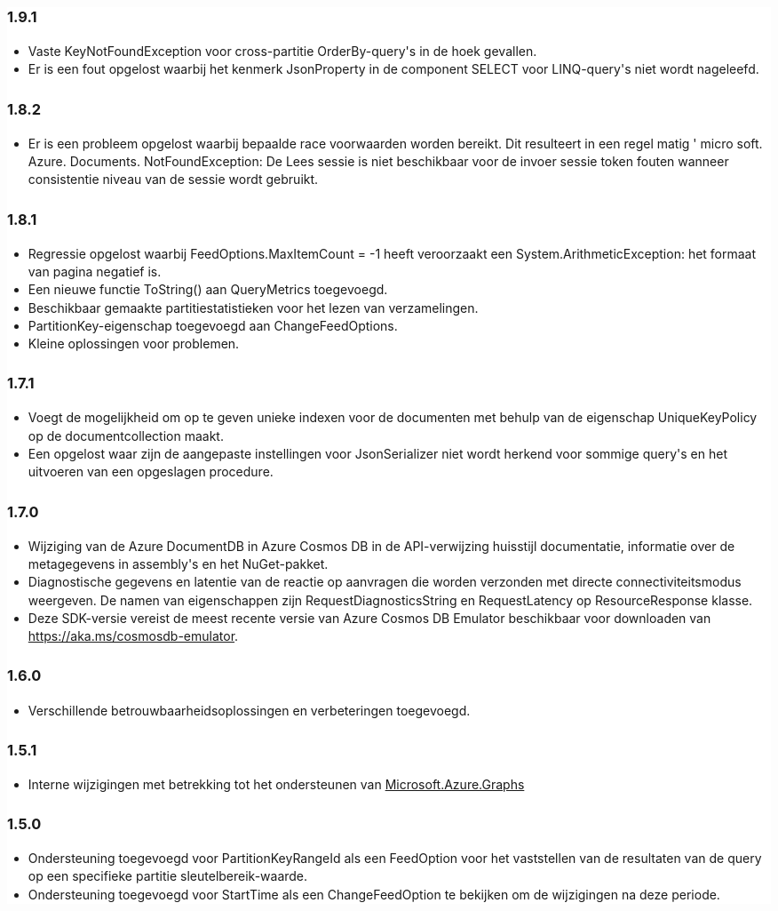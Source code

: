 ### <a name="a-name191191"></a><a name="1.9.1"/>1.9.1

* Vaste KeyNotFoundException voor cross-partitie OrderBy-query's in de hoek gevallen.
* Er is een fout opgelost waarbij het kenmerk JsonProperty in de component SELECT voor LINQ-query's niet wordt nageleefd.

### <a name="a-name182182"></a><a name="1.8.2"/>1.8.2

* Er is een probleem opgelost waarbij bepaalde race voorwaarden worden bereikt. Dit resulteert in een regel matig ' micro soft. Azure. Documents. NotFoundException: De Lees sessie is niet beschikbaar voor de invoer sessie token fouten wanneer consistentie niveau van de sessie wordt gebruikt.

### <a name="a-name181181"></a><a name="1.8.1"/>1.8.1

* Regressie opgelost waarbij FeedOptions.MaxItemCount = -1 heeft veroorzaakt een System.ArithmeticException: het formaat van pagina negatief is.
* Een nieuwe functie ToString() aan QueryMetrics toegevoegd.
* Beschikbaar gemaakte partitiestatistieken voor het lezen van verzamelingen.
* PartitionKey-eigenschap toegevoegd aan ChangeFeedOptions.
* Kleine oplossingen voor problemen.

### <a name="a-name171171"></a><a name="1.7.1"/>1.7.1
 
 * Voegt de mogelijkheid om op te geven unieke indexen voor de documenten met behulp van de eigenschap UniqueKeyPolicy op de documentcollection maakt.
 * Een opgelost waar zijn de aangepaste instellingen voor JsonSerializer niet wordt herkend voor sommige query's en het uitvoeren van een opgeslagen procedure.

### <a name="a-name170170"></a><a name="1.7.0"/>1.7.0
 
 * Wijziging van de Azure DocumentDB in Azure Cosmos DB in de API-verwijzing huisstijl documentatie, informatie over de metagegevens in assembly's en het NuGet-pakket.
 * Diagnostische gegevens en latentie van de reactie op aanvragen die worden verzonden met directe connectiviteitsmodus weergeven. De namen van eigenschappen zijn RequestDiagnosticsString en RequestLatency op ResourceResponse klasse.
 * Deze SDK-versie vereist de meest recente versie van Azure Cosmos DB Emulator beschikbaar voor downloaden van https://aka.ms/cosmosdb-emulator.
 
### <a name="a-name160160"></a><a name="1.6.0"/>1.6.0

* Verschillende betrouwbaarheidsoplossingen en verbeteringen toegevoegd.

### <a name="a-name151151"></a><a name="1.5.1"/>1.5.1 

* Interne wijzigingen met betrekking tot het ondersteunen van [Microsoft.Azure.Graphs](https://docs.microsoft.com/azure/cosmos-db/graph-sdk-dotnet)

### <a name="a-name150150"></a><a name="1.5.0"/>1.5.0 

* Ondersteuning toegevoegd voor PartitionKeyRangeId als een FeedOption voor het vaststellen van de resultaten van de query op een specifieke partitie sleutelbereik-waarde.
* Ondersteuning toegevoegd voor StartTime als een ChangeFeedOption te bekijken om de wijzigingen na deze periode.
